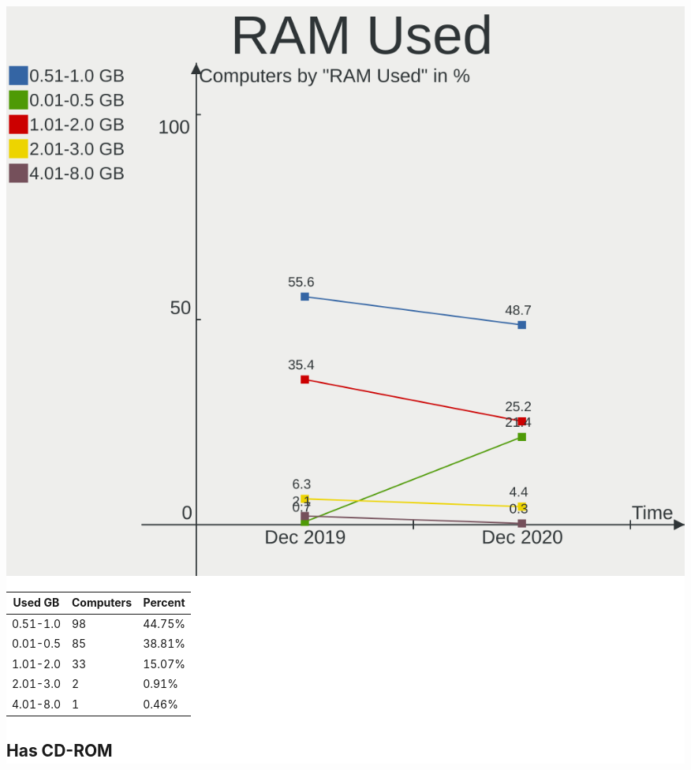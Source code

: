 ![RAM Used](./images/line_chart/node_ram_used.svg)

| Used GB  | Computers | Percent |
|----------|-----------|---------|
| 0.51-1.0 | 98        | 44.75%  |
| 0.01-0.5 | 85        | 38.81%  |
| 1.01-2.0 | 33        | 15.07%  |
| 2.01-3.0 | 2         | 0.91%   |
| 4.01-8.0 | 1         | 0.46%   |

Has CD-ROM
----------
